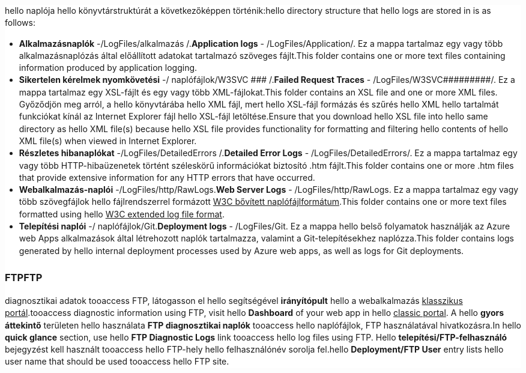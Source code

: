 <span data-ttu-id="a9085-164">hello naplója hello könyvtárstruktúrát a következőképpen történik:</span><span class="sxs-lookup"><span data-stu-id="a9085-164">hello directory structure that hello logs are stored in is as follows:</span></span>

* <span data-ttu-id="a9085-165">**Alkalmazásnaplók** -/LogFiles/alkalmazás /.</span><span class="sxs-lookup"><span data-stu-id="a9085-165">**Application logs** - /LogFiles/Application/.</span></span> <span data-ttu-id="a9085-166">Ez a mappa tartalmaz egy vagy több alkalmazásnaplózás által előállított adatokat tartalmazó szöveges fájlt.</span><span class="sxs-lookup"><span data-stu-id="a9085-166">This folder contains one or more text files containing information produced by application logging.</span></span>
* <span data-ttu-id="a9085-167">**Sikertelen kérelmek nyomkövetési** -/ naplófájlok/W3SVC ### /.</span><span class="sxs-lookup"><span data-stu-id="a9085-167">**Failed Request Traces** - /LogFiles/W3SVC#########/.</span></span> <span data-ttu-id="a9085-168">Ez a mappa tartalmaz egy XSL-fájlt és egy vagy több XML-fájlokat.</span><span class="sxs-lookup"><span data-stu-id="a9085-168">This folder contains an XSL file and one or more XML files.</span></span> <span data-ttu-id="a9085-169">Győződjön meg arról, a hello könyvtárába hello XML fájl, mert hello XSL-fájl formázás és szűrés hello XML hello tartalmát funkciókat kínál az Internet Explorer fájl hello XSL-fájl letöltése.</span><span class="sxs-lookup"><span data-stu-id="a9085-169">Ensure that you download hello XSL file into hello same directory as hello XML file(s) because hello XSL file provides functionality for formatting and filtering hello contents of hello XML file(s) when viewed in Internet Explorer.</span></span>
* <span data-ttu-id="a9085-170">**Részletes hibanaplókat** -/LogFiles/DetailedErrors /.</span><span class="sxs-lookup"><span data-stu-id="a9085-170">**Detailed Error Logs** - /LogFiles/DetailedErrors/.</span></span> <span data-ttu-id="a9085-171">Ez a mappa tartalmaz egy vagy több HTTP-hibaüzenetek történt széleskörű információkat biztosító .htm fájlt.</span><span class="sxs-lookup"><span data-stu-id="a9085-171">This folder contains one or more .htm files that provide extensive information for any HTTP errors that have occurred.</span></span>
* <span data-ttu-id="a9085-172">**Webalkalmazás-naplói** -/LogFiles/http/RawLogs.</span><span class="sxs-lookup"><span data-stu-id="a9085-172">**Web Server Logs** - /LogFiles/http/RawLogs.</span></span> <span data-ttu-id="a9085-173">Ez a mappa tartalmaz egy vagy több szövegfájlok hello fájlrendszerrel formázott [W3C bővített naplófájlformátum](http://msdn.microsoft.com/library/windows/desktop/aa814385.aspx).</span><span class="sxs-lookup"><span data-stu-id="a9085-173">This folder contains one or more text files formatted using hello [W3C extended log file format](http://msdn.microsoft.com/library/windows/desktop/aa814385.aspx).</span></span>
* <span data-ttu-id="a9085-174">**Telepítési naplói** -/ naplófájlok/Git.</span><span class="sxs-lookup"><span data-stu-id="a9085-174">**Deployment logs** - /LogFiles/Git.</span></span> <span data-ttu-id="a9085-175">Ez a mappa hello belső folyamatok használják az Azure web Apps alkalmazások által létrehozott naplók tartalmazza, valamint a Git-telepítésekhez naplózza.</span><span class="sxs-lookup"><span data-stu-id="a9085-175">This folder contains logs generated by hello internal deployment processes used by Azure web apps, as well as logs for Git deployments.</span></span>

### <a name="ftp"></a><span data-ttu-id="a9085-176">FTP</span><span class="sxs-lookup"><span data-stu-id="a9085-176">FTP</span></span>
<span data-ttu-id="a9085-177">diagnosztikai adatok tooaccess FTP, látogasson el hello segítségével **irányítópult** hello a webalkalmazás [klasszikus portál](https://manage.windowsazure.com).</span><span class="sxs-lookup"><span data-stu-id="a9085-177">tooaccess diagnostic information using FTP, visit hello **Dashboard** of your web app in hello [classic portal](https://manage.windowsazure.com).</span></span> <span data-ttu-id="a9085-178">A hello **gyors áttekintő** területen hello használata **FTP diagnosztikai naplók** tooaccess hello naplófájlok, FTP használatával hivatkozásra.</span><span class="sxs-lookup"><span data-stu-id="a9085-178">In hello **quick glance** section, use hello **FTP Diagnostic Logs** link tooaccess hello log files using FTP.</span></span> <span data-ttu-id="a9085-179">Hello **telepítési/FTP-felhasználó** bejegyzést kell használt tooaccess hello FTP-hely hello felhasználónév sorolja fel.</span><span class="sxs-lookup"><span data-stu-id="a9085-179">hello **Deployment/FTP User** entry lists hello user name that should be used tooaccess hello FTP site.</span></span>

